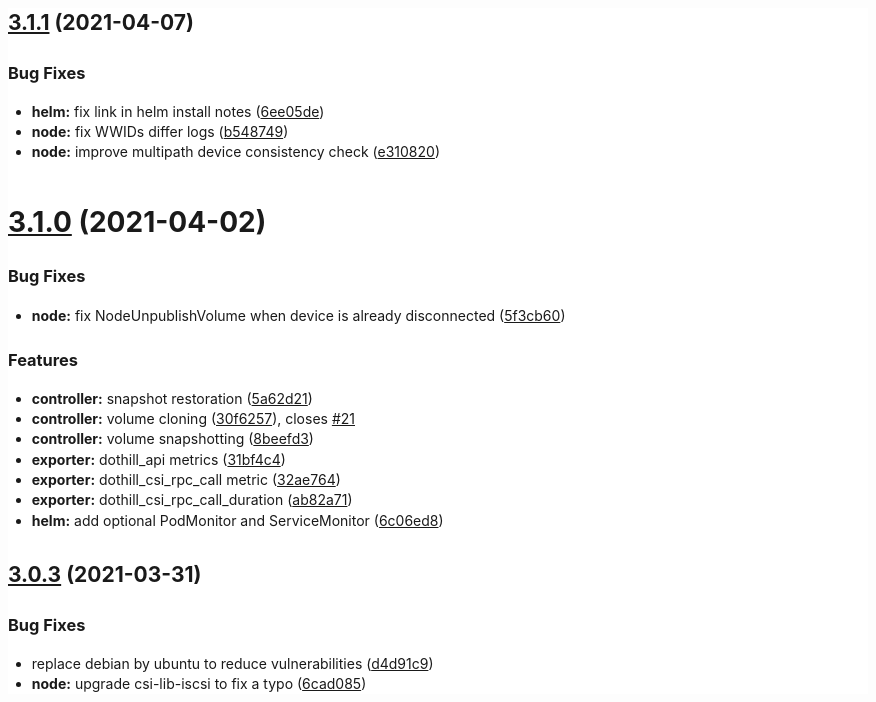 ## [3.1.1](https://github.com/enix/san-iscsi-csi/compare/v3.1.0...v3.1.1) (2021-04-07)


### Bug Fixes

* **helm:** fix link in helm install notes ([6ee05de](https://github.com/enix/san-iscsi-csi/commit/6ee05ded2dad6df01536ef36e3432938da4a4ee6))
* **node:** fix WWIDs differ logs ([b548749](https://github.com/enix/san-iscsi-csi/commit/b548749bea056a9a9349795cf679c756f24866ce))
* **node:** improve multipath device consistency check ([e310820](https://github.com/enix/san-iscsi-csi/commit/e310820767245fd49143c9430e9ae23cbb5e5503))

# [3.1.0](https://github.com/enix/san-iscsi-csi/compare/v3.0.3...v3.1.0) (2021-04-02)


### Bug Fixes

* **node:** fix NodeUnpublishVolume when device is already disconnected ([5f3cb60](https://github.com/enix/san-iscsi-csi/commit/5f3cb609065356c37989b728c0157076f19d15e3))


### Features

* **controller:** snapshot restoration ([5a62d21](https://github.com/enix/san-iscsi-csi/commit/5a62d21149b43d886de5df8b814a31754dcd3a5b))
* **controller:** volume cloning ([30f6257](https://github.com/enix/san-iscsi-csi/commit/30f625743bfe8e1d45106d40b16df5f2cf2d53e9)), closes [#21](https://github.com/enix/san-iscsi-csi/issues/21)
* **controller:** volume snapshotting ([8beefd3](https://github.com/enix/san-iscsi-csi/commit/8beefd3c1c950db7abdc811adea189545ecd7998))
* **exporter:** dothill_api metrics ([31bf4c4](https://github.com/enix/san-iscsi-csi/commit/31bf4c4e0ec3ab09f2f5a37fe4fe45e1b41c4feb))
* **exporter:** dothill_csi_rpc_call metric ([32ae764](https://github.com/enix/san-iscsi-csi/commit/32ae764fe44725bf75939b449383d7b96c526e54))
* **exporter:** dothill_csi_rpc_call_duration ([ab82a71](https://github.com/enix/san-iscsi-csi/commit/ab82a71e7465b4e7cfa10d9d4e8695335d9b5f9d))
* **helm:** add optional PodMonitor and ServiceMonitor ([6c06ed8](https://github.com/enix/san-iscsi-csi/commit/6c06ed845111364e08be62d18c7ec173889f69f2))

## [3.0.3](https://github.com/enix/san-iscsi-csi/compare/v3.0.2...v3.0.3) (2021-03-31)


### Bug Fixes

* replace debian by ubuntu to reduce vulnerabilities ([d4d91c9](https://github.com/enix/san-iscsi-csi/commit/d4d91c90de18be3035d4cbec782fc36954462d16))
* **node:** upgrade csi-lib-iscsi to fix a typo ([6cad085](https://github.com/enix/san-iscsi-csi/commit/6cad0854f0a0d997ea19c2a6ee1a99a6444b8d80))
